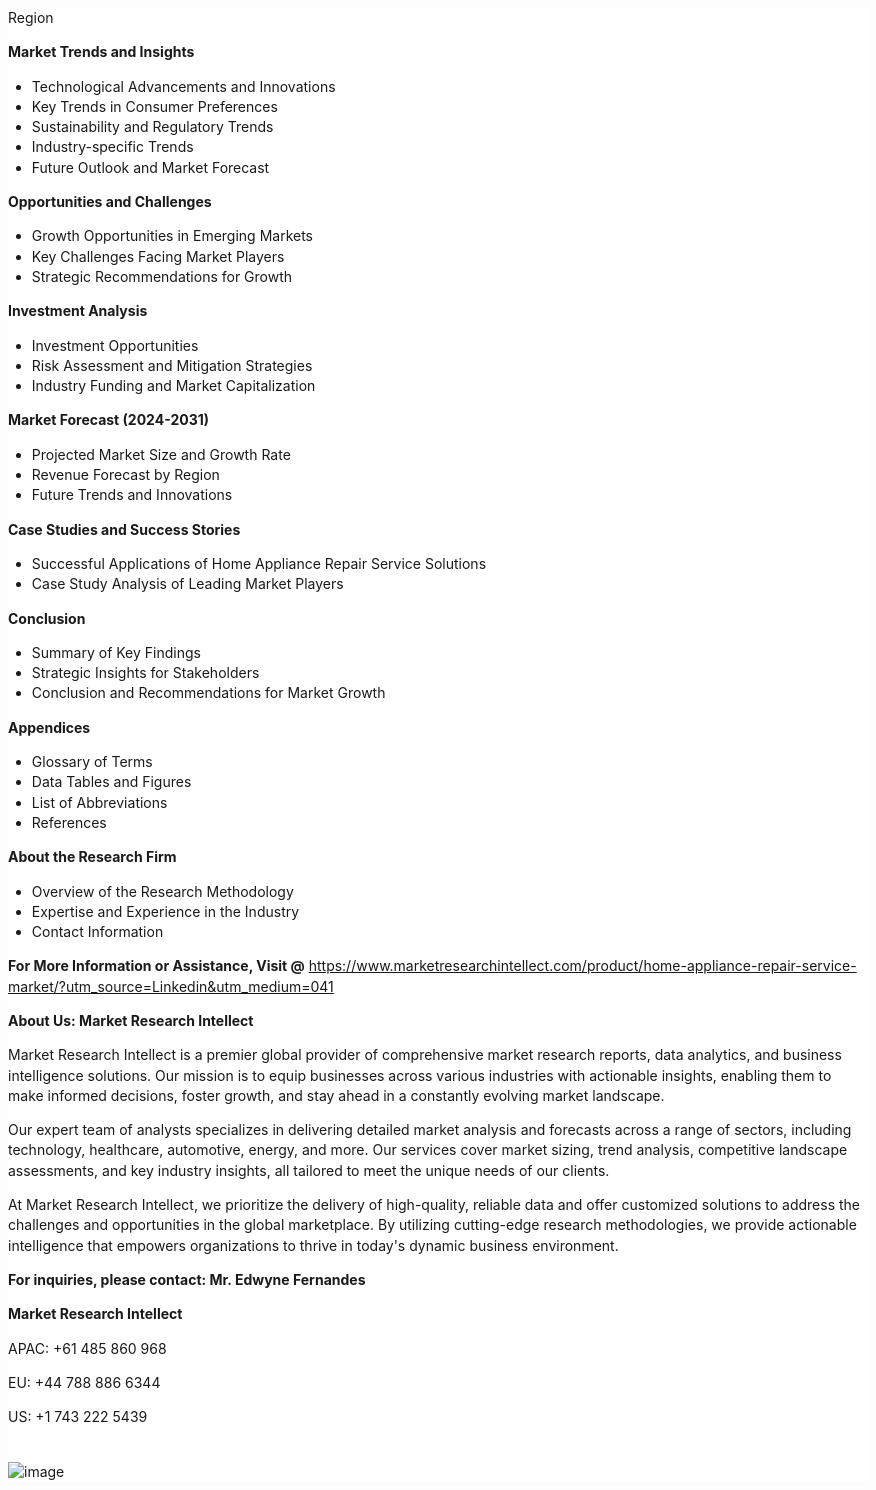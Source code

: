 Region</li></ul><p><strong>Market Trends and Insights</strong></p><ul><li>Technological Advancements and Innovations</li><li>Key Trends in Consumer Preferences</li><li>Sustainability and Regulatory Trends</li><li>Industry-specific Trends</li><li>Future Outlook and Market Forecast</li></ul><p><strong>Opportunities and Challenges</strong></p><ul><li>Growth Opportunities in Emerging Markets</li><li>Key Challenges Facing Market Players</li><li>Strategic Recommendations for Growth</li></ul><p><strong>Investment Analysis</strong></p><ul><li>Investment Opportunities</li><li>Risk Assessment and Mitigation Strategies</li><li>Industry Funding and Market Capitalization</li></ul><p><strong>Market Forecast (2024-2031)</strong></p><ul><li>Projected Market Size and Growth Rate</li><li>Revenue Forecast by Region</li><li>Future Trends and Innovations</li></ul><p><strong>Case Studies and Success Stories</strong></p><ul><li>Successful Applications of Home Appliance Repair Service Solutions</li><li>Case Study Analysis of Leading Market Players</li></ul><p><strong>Conclusion</strong></p><ul><li>Summary of Key Findings</li><li>Strategic Insights for Stakeholders</li><li>Conclusion and Recommendations for Market Growth</li></ul><p><strong>Appendices</strong></p><ul><li>Glossary of Terms</li><li>Data Tables and Figures</li><li>List of Abbreviations</li><li>References</li></ul><p><strong>About the Research Firm</strong></p><ul><li>Overview of the Research Methodology</li><li>Expertise and Experience in the Industry</li><li>Contact Information</li></ul></div><div class="article-main__content" data-test-id="publishing-text-block"><p><span class="font-[700]"><strong>For More Information or Assistance, Visit @</strong>&nbsp;<a href="https://www.marketresearchintellect.com/product/home-appliance-repair-service-market/?utm_source=Linkedin&utm_medium=041">https://www.marketresearchintellect.com/product/home-appliance-repair-service-market/?utm_source=Linkedin&utm_medium=041</a></span></p><p><strong>About Us: Market Research Intellect</strong></p><p>Market Research Intellect is a premier global provider of comprehensive market research reports, data analytics, and business intelligence solutions. Our mission is to equip businesses across various industries with actionable insights, enabling them to make informed decisions, foster growth, and stay ahead in a constantly evolving market landscape.</p><p>Our expert team of analysts specializes in delivering detailed market analysis and forecasts across a range of sectors, including technology, healthcare, automotive, energy, and more. Our services cover market sizing, trend analysis, competitive landscape assessments, and key industry insights, all tailored to meet the unique needs of our clients.</p><p>At Market Research Intellect, we prioritize the delivery of high-quality, reliable data and offer customized solutions to address the challenges and opportunities in the global marketplace. By utilizing cutting-edge research methodologies, we provide actionable intelligence that empowers organizations to thrive in today's dynamic business environment.</p><p><strong>For inquiries, please contact: Mr. Edwyne Fernandes</strong></p><p><strong>Market Research Intellect</strong></p><p>APAC: +61 485 860 968</p><p>EU: +44 788 886 6344</p><p>US: +1 743 222 5439</p></div><div class="article-main__content" data-test-id="publishing-text-block">&nbsp;</div>
![image](https://github.com/user-attachments/assets/9354ebe0-14ee-42b5-b160-2712c20a3dcd)
